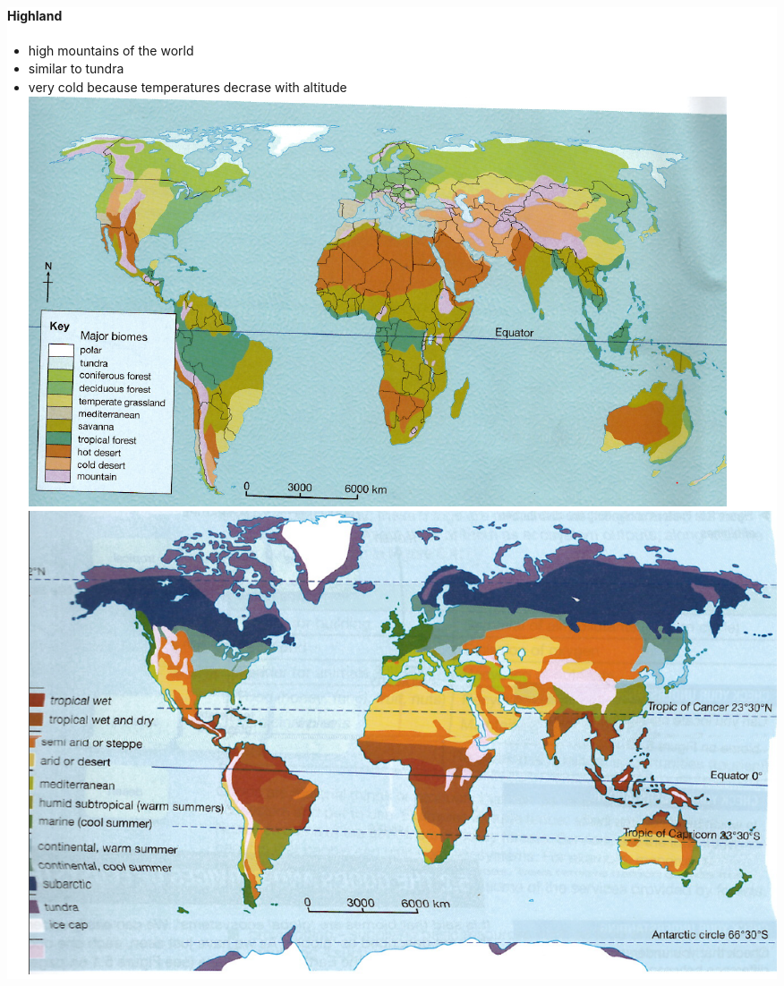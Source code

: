 #### Highland
* high mountains of the world
* similar to tundra
* very cold because temperatures decrase with altitude
![biomes.png](.src/biomes.png)
![biomes2.png](.src/biomes2.png)
